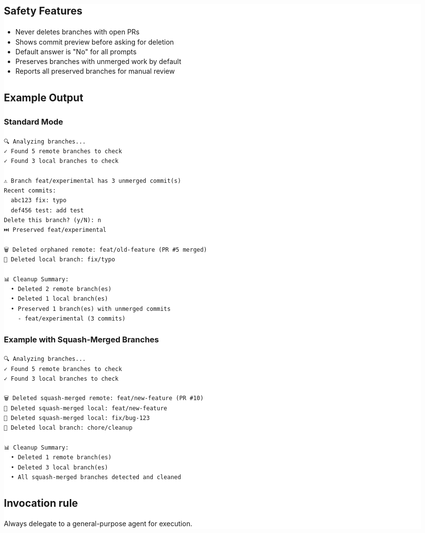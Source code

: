 ## Safety Features
- Never deletes branches with open PRs
- Shows commit preview before asking for deletion
- Default answer is "No" for all prompts
- Preserves branches with unmerged work by default
- Reports all preserved branches for manual review

## Example Output

### Standard Mode
```
🔍 Analyzing branches...
✓ Found 5 remote branches to check
✓ Found 3 local branches to check

⚠️ Branch feat/experimental has 3 unmerged commit(s)
Recent commits:
  abc123 fix: typo
  def456 test: add test
Delete this branch? (y/N): n
⏭️ Preserved feat/experimental

🗑️ Deleted orphaned remote: feat/old-feature (PR #5 merged)
🧹 Deleted local branch: fix/typo

📊 Cleanup Summary:
  • Deleted 2 remote branch(es)
  • Deleted 1 local branch(es)
  • Preserved 1 branch(es) with unmerged commits
    - feat/experimental (3 commits)
```

### Example with Squash-Merged Branches
```
🔍 Analyzing branches...
✓ Found 5 remote branches to check
✓ Found 3 local branches to check

🗑️ Deleted squash-merged remote: feat/new-feature (PR #10)
🧹 Deleted squash-merged local: feat/new-feature
🧹 Deleted squash-merged local: fix/bug-123
🧹 Deleted local branch: chore/cleanup

📊 Cleanup Summary:
  • Deleted 1 remote branch(es)
  • Deleted 3 local branch(es)
  • All squash-merged branches detected and cleaned
```

## Invocation rule
Always delegate to a general-purpose agent for execution.
